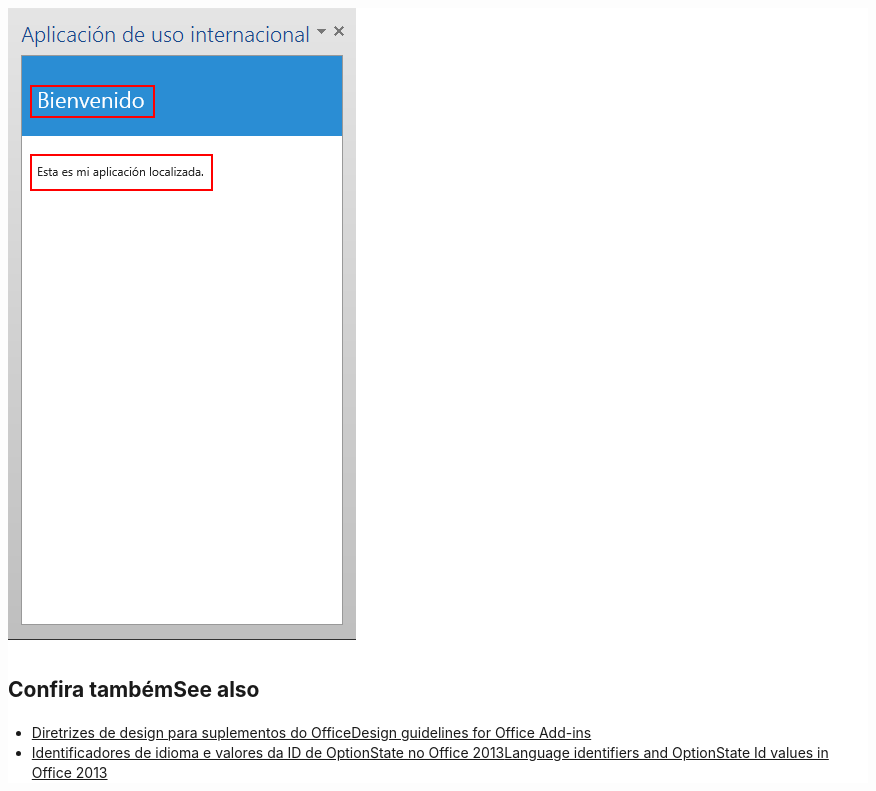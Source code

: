 ![Aplicativo com texto localizado da interface do usuário.](../images/office15-app-how-to-localize-fig05.png)

## <a name="see-also"></a><span data-ttu-id="5cb9a-289">Confira também</span><span class="sxs-lookup"><span data-stu-id="5cb9a-289">See also</span></span>

- [<span data-ttu-id="5cb9a-290">Diretrizes de design para suplementos do Office</span><span class="sxs-lookup"><span data-stu-id="5cb9a-290">Design guidelines for Office Add-ins</span></span>](../design/add-in-design.md)
- <span data-ttu-id="5cb9a-291">[Identificadores de idioma e valores da ID de OptionState no Office 2013](/previous-versions/office/office-2013-resource-kit/cc179219(v=office.15))</span><span class="sxs-lookup"><span data-stu-id="5cb9a-291">[Language identifiers and OptionState Id values in Office 2013](/previous-versions/office/office-2013-resource-kit/cc179219(v=office.15))</span></span>

[DefaultLocale]:         ../reference/manifest/defaultlocale.md
[Descrição]:           ../reference/manifest/description.md
[Description]:           ../reference/manifest/description.md
[DisplayName]:           ../reference/manifest/displayname.md
[IconUrl]:               ../reference/manifest/iconurl.md
[HighResolutionIconUrl]: ../reference/manifest/highresolutioniconurl.md
[Resources]:             ../reference/manifest/resources.md
[SourceLocation]:        ../reference/manifest/sourcelocation.md
[Override]:              ../reference/manifest/override.md
[DesktopSettings]:       ../reference/manifest/desktopsettings.md
[TabletSettings]:        ../reference/manifest/tabletsettings.md
[PhoneSettings]:         ../reference/manifest/phonesettings.md
[displayLanguage]:       /javascript/api/office/office.context#displaylanguage
[contentLanguage]:       /javascript/api/office/office.context#contentlanguage
[RFC 3066]:              https://www.rfc-editor.org/info/rfc3066
